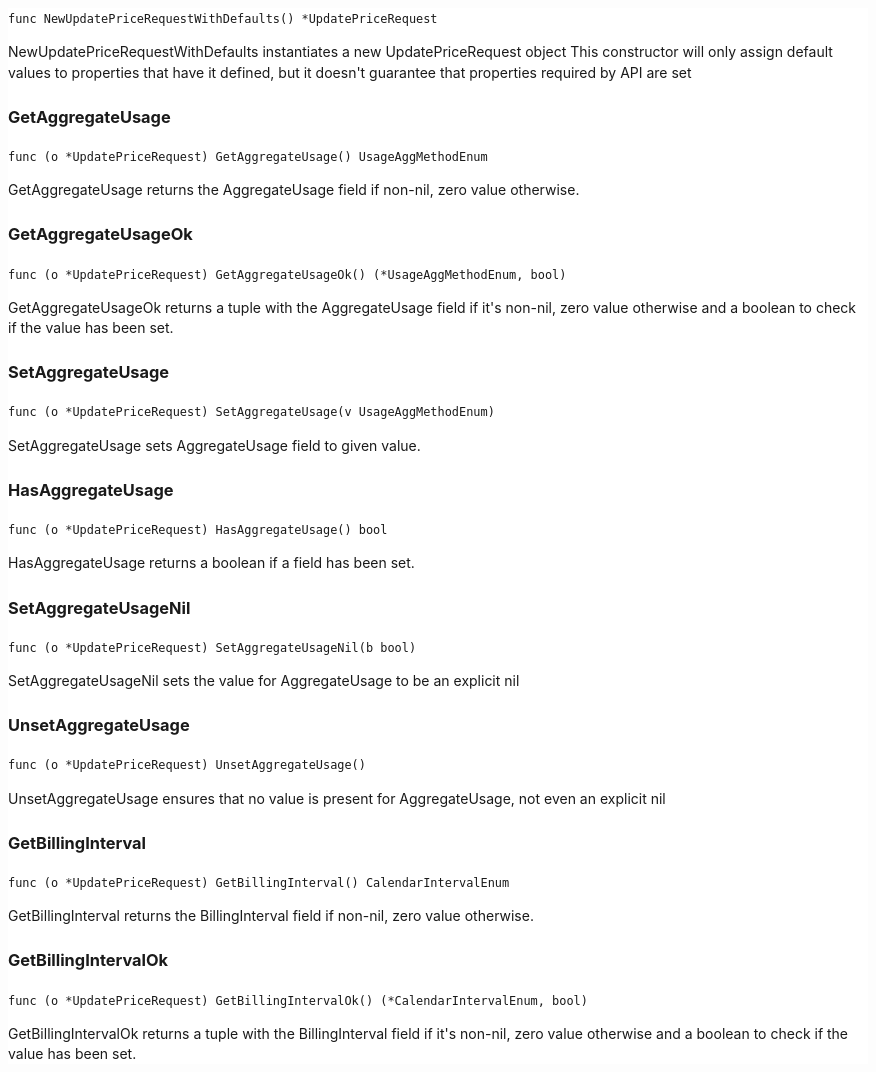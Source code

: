 `func NewUpdatePriceRequestWithDefaults() *UpdatePriceRequest`

NewUpdatePriceRequestWithDefaults instantiates a new UpdatePriceRequest object
This constructor will only assign default values to properties that have it defined,
but it doesn't guarantee that properties required by API are set

### GetAggregateUsage

`func (o *UpdatePriceRequest) GetAggregateUsage() UsageAggMethodEnum`

GetAggregateUsage returns the AggregateUsage field if non-nil, zero value otherwise.

### GetAggregateUsageOk

`func (o *UpdatePriceRequest) GetAggregateUsageOk() (*UsageAggMethodEnum, bool)`

GetAggregateUsageOk returns a tuple with the AggregateUsage field if it's non-nil, zero value otherwise
and a boolean to check if the value has been set.

### SetAggregateUsage

`func (o *UpdatePriceRequest) SetAggregateUsage(v UsageAggMethodEnum)`

SetAggregateUsage sets AggregateUsage field to given value.

### HasAggregateUsage

`func (o *UpdatePriceRequest) HasAggregateUsage() bool`

HasAggregateUsage returns a boolean if a field has been set.

### SetAggregateUsageNil

`func (o *UpdatePriceRequest) SetAggregateUsageNil(b bool)`

 SetAggregateUsageNil sets the value for AggregateUsage to be an explicit nil

### UnsetAggregateUsage
`func (o *UpdatePriceRequest) UnsetAggregateUsage()`

UnsetAggregateUsage ensures that no value is present for AggregateUsage, not even an explicit nil
### GetBillingInterval

`func (o *UpdatePriceRequest) GetBillingInterval() CalendarIntervalEnum`

GetBillingInterval returns the BillingInterval field if non-nil, zero value otherwise.

### GetBillingIntervalOk

`func (o *UpdatePriceRequest) GetBillingIntervalOk() (*CalendarIntervalEnum, bool)`

GetBillingIntervalOk returns a tuple with the BillingInterval field if it's non-nil, zero value otherwise
and a boolean to check if the value has been set.
